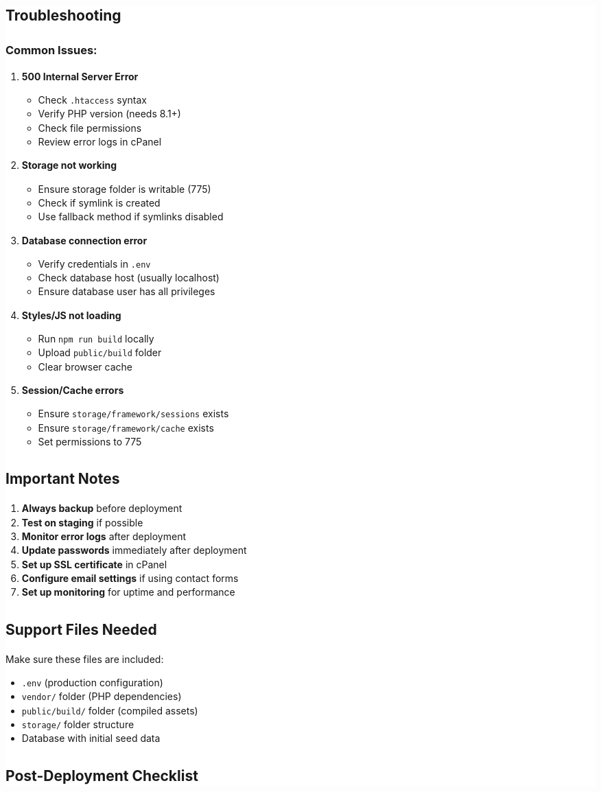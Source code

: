 ## Troubleshooting

### Common Issues:

1. **500 Internal Server Error**
   - Check `.htaccess` syntax
   - Verify PHP version (needs 8.1+)
   - Check file permissions
   - Review error logs in cPanel

2. **Storage not working**
   - Ensure storage folder is writable (775)
   - Check if symlink is created
   - Use fallback method if symlinks disabled

3. **Database connection error**
   - Verify credentials in `.env`
   - Check database host (usually localhost)
   - Ensure database user has all privileges

4. **Styles/JS not loading**
   - Run `npm run build` locally
   - Upload `public/build` folder
   - Clear browser cache

5. **Session/Cache errors**
   - Ensure `storage/framework/sessions` exists
   - Ensure `storage/framework/cache` exists
   - Set permissions to 775

## Important Notes

1. **Always backup** before deployment
2. **Test on staging** if possible
3. **Monitor error logs** after deployment
4. **Update passwords** immediately after deployment
5. **Set up SSL certificate** in cPanel
6. **Configure email settings** if using contact forms
7. **Set up monitoring** for uptime and performance

## Support Files Needed

Make sure these files are included:
- `.env` (production configuration)
- `vendor/` folder (PHP dependencies)
- `public/build/` folder (compiled assets)
- `storage/` folder structure
- Database with initial seed data

## Post-Deployment Checklist
